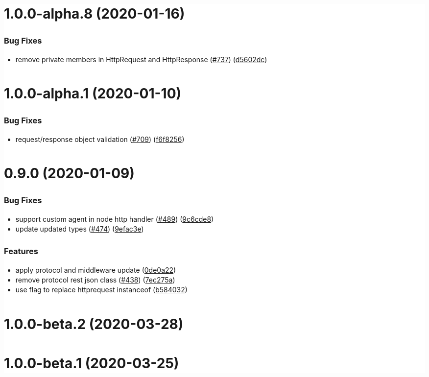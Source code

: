 

# 1.0.0-alpha.8 (2020-01-16)


### Bug Fixes

* remove private members in HttpRequest and HttpResponse ([#737](https://github.com/aws/aws-sdk-js-v3/issues/737)) ([d5602dc](https://github.com/aws/aws-sdk-js-v3/commit/d5602dc38e8ec3691d6605eceea145041743b80b))



# 1.0.0-alpha.1 (2020-01-10)


### Bug Fixes

* request/response object validation ([#709](https://github.com/aws/aws-sdk-js-v3/issues/709)) ([f6f8256](https://github.com/aws/aws-sdk-js-v3/commit/f6f8256b3eabb0382c6ea163a5b684ec17c1211b))



# 0.9.0 (2020-01-09)


### Bug Fixes

* support custom agent in node http handler ([#489](https://github.com/aws/aws-sdk-js-v3/issues/489)) ([9c6cde8](https://github.com/aws/aws-sdk-js-v3/commit/9c6cde855fce0eb012f64a305fcc38c0d16011b9))
* update updated types ([#474](https://github.com/aws/aws-sdk-js-v3/issues/474)) ([9efac3e](https://github.com/aws/aws-sdk-js-v3/commit/9efac3e1eb2370fb11b10b3d005369ec1a307e3a))


### Features

* apply protocol and middleware update ([0de0a22](https://github.com/aws/aws-sdk-js-v3/commit/0de0a22c2a97a0dd3d27eee67e5e31fb32402a11))
* remove protocol rest json class ([#438](https://github.com/aws/aws-sdk-js-v3/issues/438)) ([7ec275a](https://github.com/aws/aws-sdk-js-v3/commit/7ec275a7fa8e13b94dabb59647b78f263872c240))
* use flag to replace httprequest instanceof ([b584032](https://github.com/aws/aws-sdk-js-v3/commit/b584032569de46e4f393ad9db6a2be331741af7b))





# 1.0.0-beta.2 (2020-03-28)



# 1.0.0-beta.1 (2020-03-25)
